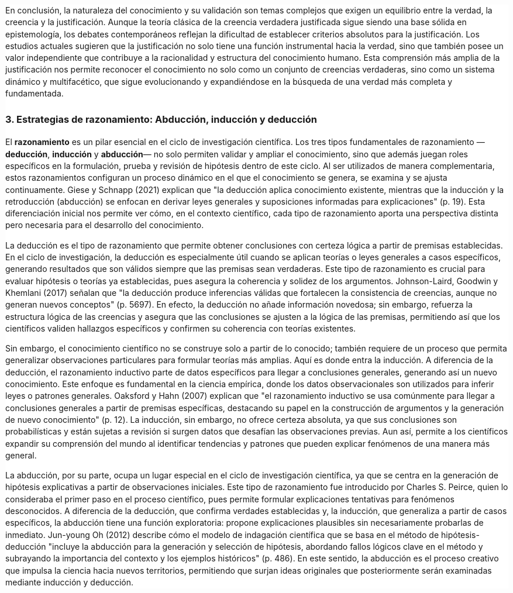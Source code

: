En conclusión, la naturaleza del conocimiento y su validación son temas complejos que exigen un equilibrio entre la verdad, la creencia y la justificación. Aunque la teoría clásica de la creencia verdadera justificada sigue siendo una base sólida en epistemología, los debates contemporáneos reflejan la dificultad de establecer criterios absolutos para la justificación. Los estudios actuales sugieren que la justificación no solo tiene una función instrumental hacia la verdad, sino que también posee un valor independiente que contribuye a la racionalidad y estructura del conocimiento humano. Esta comprensión más amplia de la justificación nos permite reconocer el conocimiento no solo como un conjunto de creencias verdaderas, sino como un sistema dinámico y multifacético, que sigue evolucionando y expandiéndose en la búsqueda de una verdad más completa y fundamentada.

### **3. Estrategias de razonamiento: Abducción, inducción y deducción**

El **razonamiento** es un pilar esencial en el ciclo de investigación científica. Los tres tipos fundamentales de razonamiento —**deducción**, **inducción** y **abducción**— no solo permiten validar y ampliar el conocimiento, sino que además juegan roles específicos en la formulación, prueba y revisión de hipótesis dentro de este ciclo. Al ser utilizados de manera complementaria, estos razonamientos configuran un proceso dinámico en el que el conocimiento se genera, se examina y se ajusta continuamente. Giese y Schnapp (2021) explican que "la deducción aplica conocimiento existente, mientras que la inducción y la retroducción (abducción) se enfocan en derivar leyes generales y suposiciones informadas para explicaciones" (p. 19). Esta diferenciación inicial nos permite ver cómo, en el contexto científico, cada tipo de razonamiento aporta una perspectiva distinta pero necesaria para el desarrollo del conocimiento.

La deducción es el tipo de razonamiento que permite obtener conclusiones con certeza lógica a partir de premisas establecidas. En el ciclo de investigación, la deducción es especialmente útil cuando se aplican teorías o leyes generales a casos específicos, generando resultados que son válidos siempre que las premisas sean verdaderas. Este tipo de razonamiento es crucial para evaluar hipótesis o teorías ya establecidas, pues asegura la coherencia y solidez de los argumentos. Johnson-Laird, Goodwin y Khemlani (2017) señalan que "la deducción produce inferencias válidas que fortalecen la consistencia de creencias, aunque no generan nuevos conceptos" (p. 5697). En efecto, la deducción no añade información novedosa; sin embargo, refuerza la estructura lógica de las creencias y asegura que las conclusiones se ajusten a la lógica de las premisas, permitiendo así que los científicos validen hallazgos específicos y confirmen su coherencia con teorías existentes.

Sin embargo, el conocimiento científico no se construye solo a partir de lo conocido; también requiere de un proceso que permita generalizar observaciones particulares para formular teorías más amplias. Aquí es donde entra la inducción. A diferencia de la deducción, el razonamiento inductivo parte de datos específicos para llegar a conclusiones generales, generando así un nuevo conocimiento. Este enfoque es fundamental en la ciencia empírica, donde los datos observacionales son utilizados para inferir leyes o patrones generales. Oaksford y Hahn (2007) explican que "el razonamiento inductivo se usa comúnmente para llegar a conclusiones generales a partir de premisas específicas, destacando su papel en la construcción de argumentos y la generación de nuevo conocimiento" (p. 12). La inducción, sin embargo, no ofrece certeza absoluta, ya que sus conclusiones son probabilísticas y están sujetas a revisión si surgen datos que desafían las observaciones previas. Aun así, permite a los científicos expandir su comprensión del mundo al identificar tendencias y patrones que pueden explicar fenómenos de una manera más general.

La abducción, por su parte, ocupa un lugar especial en el ciclo de investigación científica, ya que se centra en la generación de hipótesis explicativas a partir de observaciones iniciales. Este tipo de razonamiento fue introducido por Charles S. Peirce, quien lo consideraba el primer paso en el proceso científico, pues permite formular explicaciones tentativas para fenómenos desconocidos. A diferencia de la deducción, que confirma verdades establecidas y, la inducción, que generaliza a partir de casos específicos, la abducción tiene una función exploratoria: propone explicaciones plausibles sin necesariamente probarlas de inmediato. Jun-young Oh (2012) describe cómo el modelo de indagación científica que se basa en el método de hipótesis-deducción "incluye la abducción para la generación y selección de hipótesis, abordando fallos lógicos clave en el método y subrayando la importancia del contexto y los ejemplos históricos" (p. 486). En este sentido, la abducción es el proceso creativo que impulsa la ciencia hacia nuevos territorios, permitiendo que surjan ideas originales que posteriormente serán examinadas mediante inducción y deducción.
